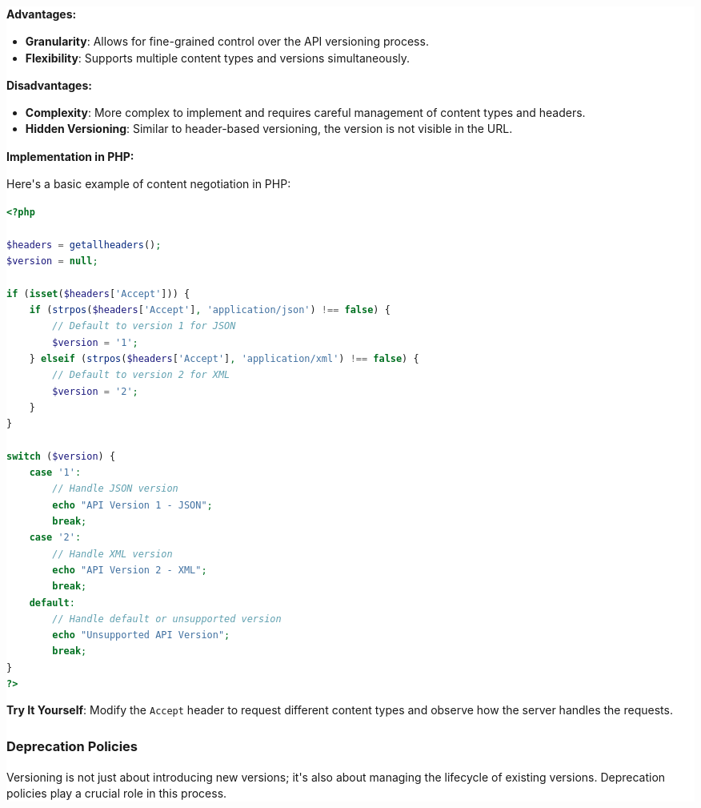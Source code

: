 **Advantages:**

- **Granularity**: Allows for fine-grained control over the API versioning process.
- **Flexibility**: Supports multiple content types and versions simultaneously.

**Disadvantages:**

- **Complexity**: More complex to implement and requires careful management of content types and headers.
- **Hidden Versioning**: Similar to header-based versioning, the version is not visible in the URL.

**Implementation in PHP:**

Here's a basic example of content negotiation in PHP:

```php
<?php

$headers = getallheaders();
$version = null;

if (isset($headers['Accept'])) {
    if (strpos($headers['Accept'], 'application/json') !== false) {
        // Default to version 1 for JSON
        $version = '1';
    } elseif (strpos($headers['Accept'], 'application/xml') !== false) {
        // Default to version 2 for XML
        $version = '2';
    }
}

switch ($version) {
    case '1':
        // Handle JSON version
        echo "API Version 1 - JSON";
        break;
    case '2':
        // Handle XML version
        echo "API Version 2 - XML";
        break;
    default:
        // Handle default or unsupported version
        echo "Unsupported API Version";
        break;
}
?>
```

**Try It Yourself**: Modify the `Accept` header to request different content types and observe how the server handles the requests.

### Deprecation Policies

Versioning is not just about introducing new versions; it's also about managing the lifecycle of existing versions. Deprecation policies play a crucial role in this process.
